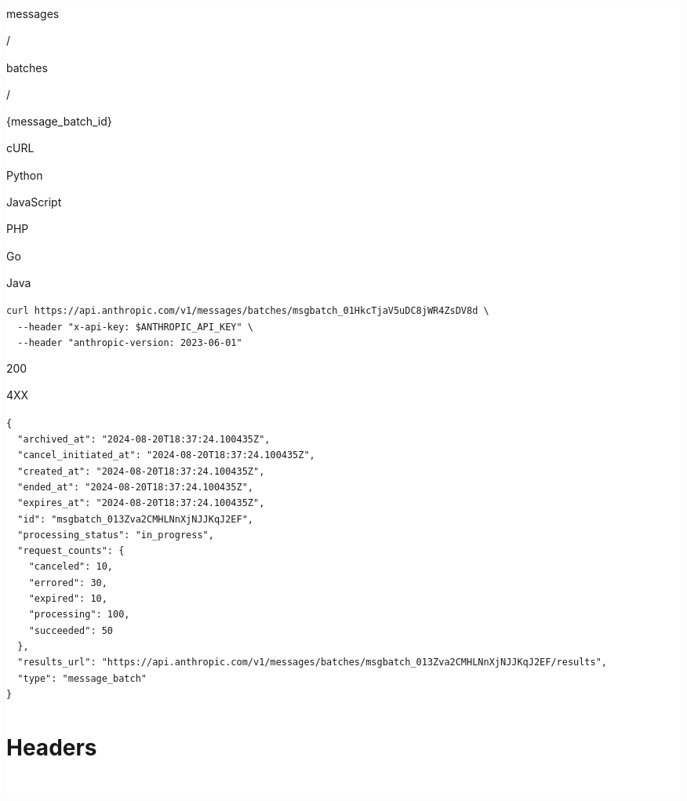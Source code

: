 messages

/

batches

/

{message\_batch\_id}

cURL

Python

JavaScript

PHP

Go

Java

```
curl https://api.anthropic.com/v1/messages/batches/msgbatch_01HkcTjaV5uDC8jWR4ZsDV8d \
  --header "x-api-key: $ANTHROPIC_API_KEY" \
  --header "anthropic-version: 2023-06-01"
```

200

4XX

```
{
  "archived_at": "2024-08-20T18:37:24.100435Z",
  "cancel_initiated_at": "2024-08-20T18:37:24.100435Z",
  "created_at": "2024-08-20T18:37:24.100435Z",
  "ended_at": "2024-08-20T18:37:24.100435Z",
  "expires_at": "2024-08-20T18:37:24.100435Z",
  "id": "msgbatch_013Zva2CMHLNnXjNJJKqJ2EF",
  "processing_status": "in_progress",
  "request_counts": {
    "canceled": 10,
    "errored": 30,
    "expired": 10,
    "processing": 100,
    "succeeded": 50
  },
  "results_url": "https://api.anthropic.com/v1/messages/batches/msgbatch_013Zva2CMHLNnXjNJJKqJ2EF/results",
  "type": "message_batch"
}
```

# Headers

[​](#parameter-anthropic-beta)
